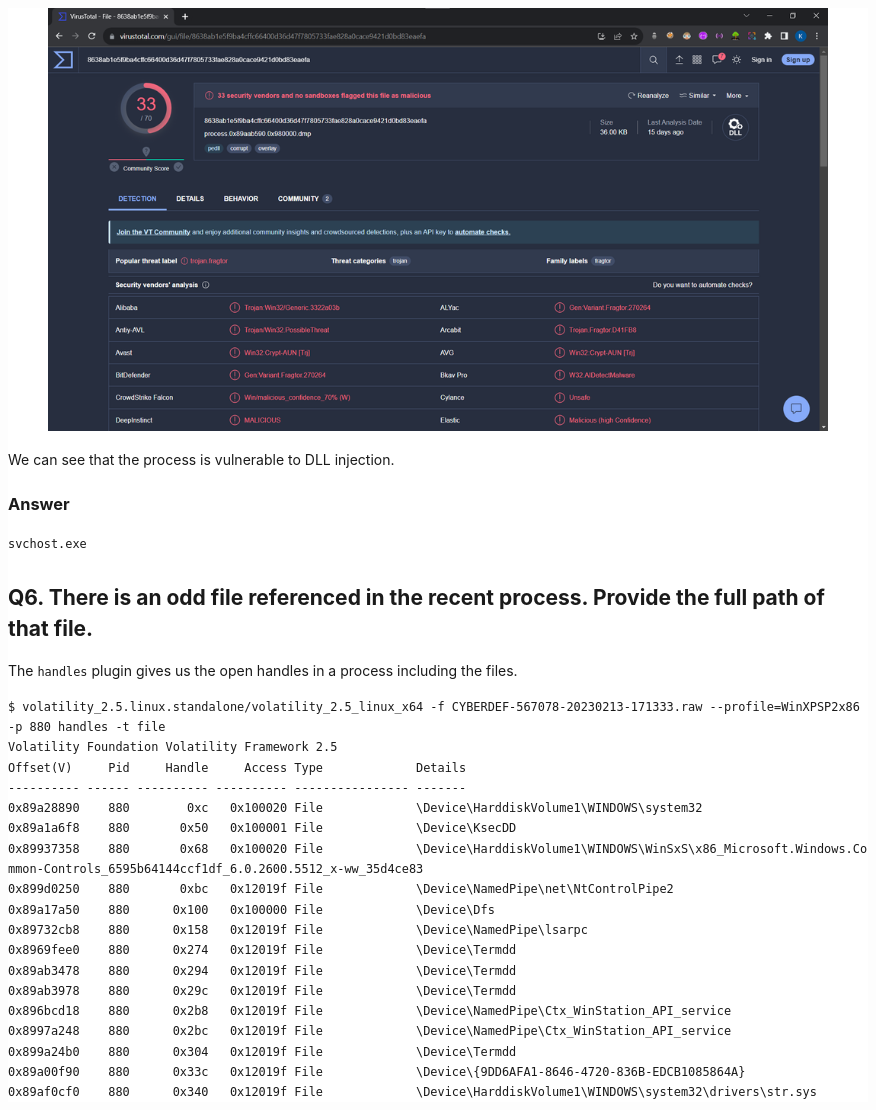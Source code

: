 <figure><img src="../.gitbook/assets/virus total.png" alt=""><figcaption></figcaption></figure>

We can see that the process is vulnerable to DLL injection.

### Answer

```
svchost.exe
```



## Q6. There is an odd file referenced in the recent process. Provide the full path of that file.

The `handles` plugin gives us the open handles in a process including the files.

```
$ volatility_2.5.linux.standalone/volatility_2.5_linux_x64 -f CYBERDEF-567078-20230213-171333.raw --profile=WinXPSP2x86 -p 880 handles -t file
Volatility Foundation Volatility Framework 2.5
Offset(V)     Pid     Handle     Access Type             Details
---------- ------ ---------- ---------- ---------------- -------
0x89a28890    880        0xc   0x100020 File             \Device\HarddiskVolume1\WINDOWS\system32
0x89a1a6f8    880       0x50   0x100001 File             \Device\KsecDD
0x89937358    880       0x68   0x100020 File             \Device\HarddiskVolume1\WINDOWS\WinSxS\x86_Microsoft.Windows.Common-Controls_6595b64144ccf1df_6.0.2600.5512_x-ww_35d4ce83
0x899d0250    880       0xbc   0x12019f File             \Device\NamedPipe\net\NtControlPipe2
0x89a17a50    880      0x100   0x100000 File             \Device\Dfs
0x89732cb8    880      0x158   0x12019f File             \Device\NamedPipe\lsarpc
0x8969fee0    880      0x274   0x12019f File             \Device\Termdd
0x89ab3478    880      0x294   0x12019f File             \Device\Termdd
0x89ab3978    880      0x29c   0x12019f File             \Device\Termdd
0x896bcd18    880      0x2b8   0x12019f File             \Device\NamedPipe\Ctx_WinStation_API_service
0x8997a248    880      0x2bc   0x12019f File             \Device\NamedPipe\Ctx_WinStation_API_service
0x899a24b0    880      0x304   0x12019f File             \Device\Termdd
0x89a00f90    880      0x33c   0x12019f File             \Device\{9DD6AFA1-8646-4720-836B-EDCB1085864A}
0x89af0cf0    880      0x340   0x12019f File             \Device\HarddiskVolume1\WINDOWS\system32\drivers\str.sys
```